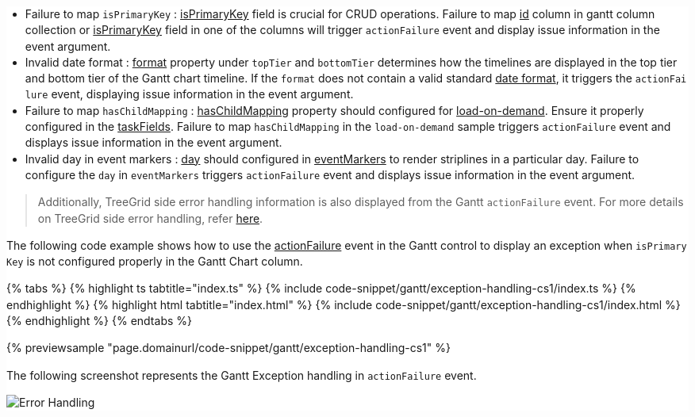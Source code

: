 * Failure to map `isPrimaryKey` : [isPrimaryKey](https://ej2.syncfusion.com/documentation/api/gantt/column/#isprimarykey) field is crucial for CRUD operations. Failure to map [id](https://ej2.syncfusion.com/documentation/api/gantt/taskFields/#id) column in gantt column collection or [isPrimaryKey](https://ej2.syncfusion.com/documentation/api/gantt/column/#isprimarykey) field in one of the columns will trigger `actionFailure` event and display issue information in the event argument.
* Invalid date format : [format](https://ej2.syncfusion.com/documentation/api/gantt/iTimelineFormatter/) property under `topTier` and `bottomTier` determines how the timelines are displayed in the top tier and bottom tier of the Gantt chart timeline. If the `format` does not contain a valid standard [date format](https://developer.mozilla.org/en-US/docs/Web/JavaScript/Reference/Global_Objects/Date), it triggers the `actionFailure` event, displaying issue information in the event argument.
* Failure to map `hasChildMapping` : [hasChildMapping](https://ej2.syncfusion.com/documentation/api/gantt/taskFields/#haschildmapping) property should configured for [load-on-demand](https://ej2.syncfusion.com/documentation/gantt/data-binding#load-child-on-demand). Ensure it properly configured in the [taskFields](https://ej2.syncfusion.com/documentation/api/gantt/taskFields/). Failure to map `hasChildMapping` in the `load-on-demand` sample triggers `actionFailure` event and displays issue information in the event argument.
* Invalid day in event markers : [day](https://ej2.syncfusion.com/documentation/api/gantt/eventMarker/#day) should configured in [eventMarkers](https://ej2.syncfusion.com/documentation/api/gantt/eventMarker/) to render striplines in a particular day. Failure to configure the `day` in `eventMarkers` triggers `actionFailure` event and displays issue information in the event argument.

>Additionally, TreeGrid side error handling information is also displayed from the Gantt `actionFailure` event. For more details on TreeGrid side error handling, refer [here](https://ej2.syncfusion.com/documentation/treegrid/getting-started#handling-errors).

The following code example shows how to use the [actionFailure](https://ej2.syncfusion.com/documentation/api/gantt/#actionfailure) event in the Gantt control to display an exception when `isPrimaryKey` is not configured properly in the Gantt Chart column.

{% tabs %}
{% highlight ts tabtitle="index.ts" %}
{% include code-snippet/gantt/exception-handling-cs1/index.ts %}
{% endhighlight %}
{% highlight html tabtitle="index.html" %}
{% include code-snippet/gantt/exception-handling-cs1/index.html %}
{% endhighlight %}
{% endtabs %}
          
{% previewsample "page.domainurl/code-snippet/gantt/exception-handling-cs1" %}

The following screenshot represents the Gantt Exception handling in `actionFailure` event.

![Error Handling](images/error-handling.png)
